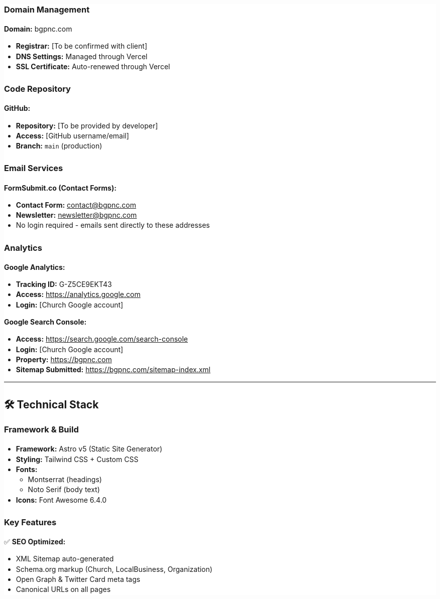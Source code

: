 ### Domain Management

**Domain:** bgpnc.com
- **Registrar:** [To be confirmed with client]
- **DNS Settings:** Managed through Vercel
- **SSL Certificate:** Auto-renewed through Vercel

### Code Repository

**GitHub:**
- **Repository:** [To be provided by developer]
- **Access:** [GitHub username/email]
- **Branch:** `main` (production)

### Email Services

**FormSubmit.co (Contact Forms):**
- **Contact Form:** contact@bgpnc.com
- **Newsletter:** newsletter@bgpnc.com
- No login required - emails sent directly to these addresses

### Analytics

**Google Analytics:**
- **Tracking ID:** G-Z5CE9EKT43
- **Access:** https://analytics.google.com
- **Login:** [Church Google account]

**Google Search Console:**
- **Access:** https://search.google.com/search-console
- **Login:** [Church Google account]
- **Property:** https://bgpnc.com
- **Sitemap Submitted:** https://bgpnc.com/sitemap-index.xml

---

## 🛠 Technical Stack

### Framework & Build

- **Framework:** Astro v5 (Static Site Generator)
- **Styling:** Tailwind CSS + Custom CSS
- **Fonts:**
  - Montserrat (headings)
  - Noto Serif (body text)
- **Icons:** Font Awesome 6.4.0

### Key Features

✅ **SEO Optimized:**
- XML Sitemap auto-generated
- Schema.org markup (Church, LocalBusiness, Organization)
- Open Graph & Twitter Card meta tags
- Canonical URLs on all pages
